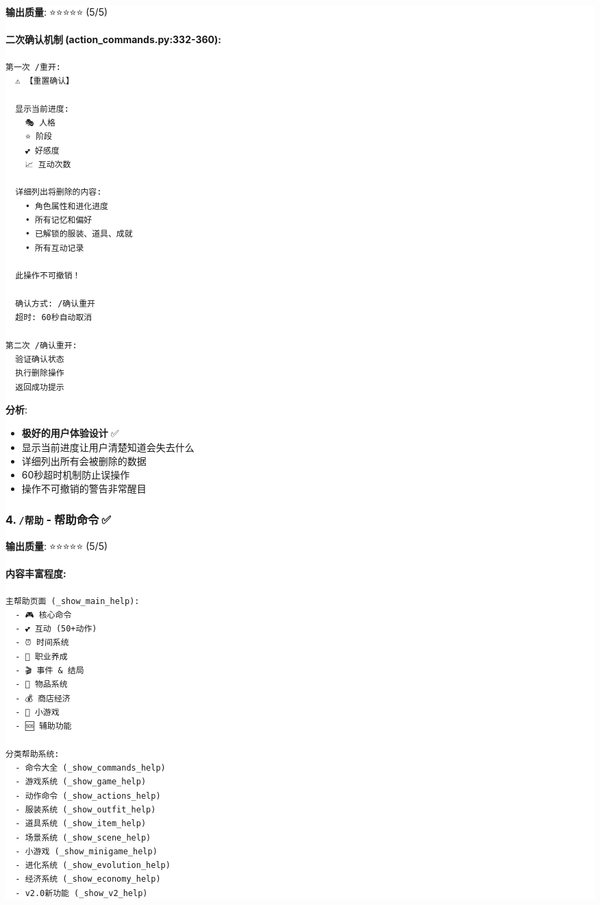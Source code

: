 **输出质量**: ⭐⭐⭐⭐⭐ (5/5)

#### 二次确认机制 (action_commands.py:332-360):
```
第一次 /重开:
  ⚠️ 【重置确认】

  显示当前进度:
    🎭 人格
    ⭐ 阶段
    💕 好感度
    📈 互动次数

  详细列出将删除的内容:
    • 角色属性和进化进度
    • 所有记忆和偏好
    • 已解锁的服装、道具、成就
    • 所有互动记录

  此操作不可撤销！

  确认方式: /确认重开
  超时: 60秒自动取消

第二次 /确认重开:
  验证确认状态
  执行删除操作
  返回成功提示
```

**分析**:
- **极好的用户体验设计** ✅
- 显示当前进度让用户清楚知道会失去什么
- 详细列出所有会被删除的数据
- 60秒超时机制防止误操作
- 操作不可撤销的警告非常醒目

### 4. `/帮助` - 帮助命令 ✅

**输出质量**: ⭐⭐⭐⭐⭐ (5/5)

#### 内容丰富程度:
```
主帮助页面 (_show_main_help):
  - 🎮 核心命令
  - 💕 互动 (50+动作)
  - ⏰ 时间系统
  - 💼 职业养成
  - 🎬 事件 & 结局
  - 🎁 物品系统
  - 💰 商店经济
  - 🎲 小游戏
  - 🆘 辅助功能

分类帮助系统:
  - 命令大全 (_show_commands_help)
  - 游戏系统 (_show_game_help)
  - 动作命令 (_show_actions_help)
  - 服装系统 (_show_outfit_help)
  - 道具系统 (_show_item_help)
  - 场景系统 (_show_scene_help)
  - 小游戏 (_show_minigame_help)
  - 进化系统 (_show_evolution_help)
  - 经济系统 (_show_economy_help)
  - v2.0新功能 (_show_v2_help)
```